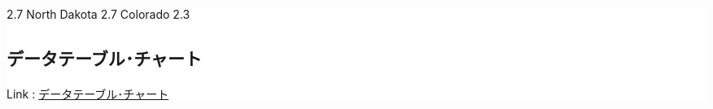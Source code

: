    <td style="text-align:right;"> 2.7 </td>
  </tr>
  <tr>
   <td style="text-align:left;"> North Dakota </td>
   <td style="text-align:right;"> 2.7 </td>
  </tr>
  <tr>
   <td style="text-align:left;"> Colorado </td>
   <td style="text-align:right;"> 2.3 </td>
  </tr>
</tbody>
</table>

## データテーブル･チャート


Link : [データテーブル･チャート](http://knowledgevault.saecanet.com/charts/am-consulting.co.jp-StateEmploymentAndUnemploymentUSA.html)


<iframe src="http://knowledgevault.saecanet.com/charts/am-consulting.co.jp-StateEmploymentAndUnemploymentUSA.html" width="100%" height="800px"></iframe>
